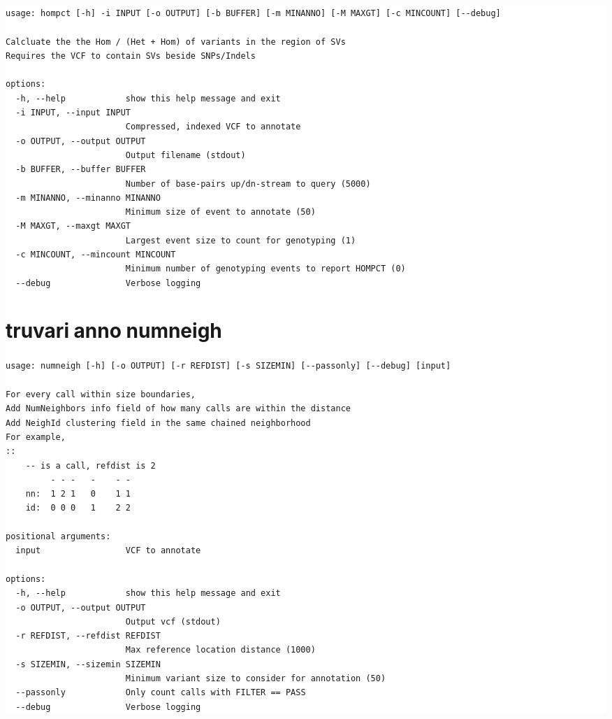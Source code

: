 ```
usage: hompct [-h] -i INPUT [-o OUTPUT] [-b BUFFER] [-m MINANNO] [-M MAXGT] [-c MINCOUNT] [--debug]

Calcluate the the Hom / (Het + Hom) of variants in the region of SVs
Requires the VCF to contain SVs beside SNPs/Indels

options:
  -h, --help            show this help message and exit
  -i INPUT, --input INPUT
                        Compressed, indexed VCF to annotate
  -o OUTPUT, --output OUTPUT
                        Output filename (stdout)
  -b BUFFER, --buffer BUFFER
                        Number of base-pairs up/dn-stream to query (5000)
  -m MINANNO, --minanno MINANNO
                        Minimum size of event to annotate (50)
  -M MAXGT, --maxgt MAXGT
                        Largest event size to count for genotyping (1)
  -c MINCOUNT, --mincount MINCOUNT
                        Minimum number of genotyping events to report HOMPCT (0)
  --debug               Verbose logging
```

# truvari anno numneigh

```
usage: numneigh [-h] [-o OUTPUT] [-r REFDIST] [-s SIZEMIN] [--passonly] [--debug] [input]

For every call within size boundaries,
Add NumNeighbors info field of how many calls are within the distance
Add NeighId clustering field in the same chained neighborhood
For example,
::
    -- is a call, refdist is 2
         - - -   -    - -
    nn:  1 2 1   0    1 1
    id:  0 0 0   1    2 2

positional arguments:
  input                 VCF to annotate

options:
  -h, --help            show this help message and exit
  -o OUTPUT, --output OUTPUT
                        Output vcf (stdout)
  -r REFDIST, --refdist REFDIST
                        Max reference location distance (1000)
  -s SIZEMIN, --sizemin SIZEMIN
                        Minimum variant size to consider for annotation (50)
  --passonly            Only count calls with FILTER == PASS
  --debug               Verbose logging
```
